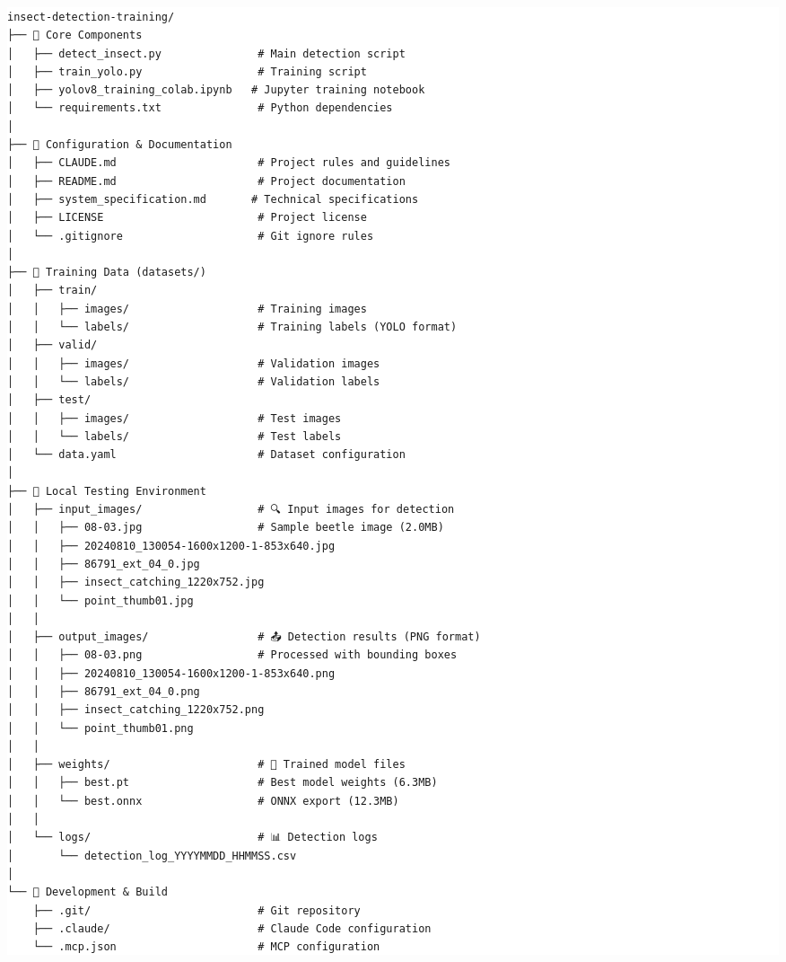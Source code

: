 ```
insect-detection-training/
├── 📁 Core Components
│   ├── detect_insect.py               # Main detection script
│   ├── train_yolo.py                  # Training script
│   ├── yolov8_training_colab.ipynb   # Jupyter training notebook
│   └── requirements.txt               # Python dependencies
│
├── 📁 Configuration & Documentation
│   ├── CLAUDE.md                      # Project rules and guidelines
│   ├── README.md                      # Project documentation
│   ├── system_specification.md       # Technical specifications
│   ├── LICENSE                        # Project license
│   └── .gitignore                     # Git ignore rules
│
├── 📁 Training Data (datasets/)
│   ├── train/
│   │   ├── images/                    # Training images
│   │   └── labels/                    # Training labels (YOLO format)
│   ├── valid/
│   │   ├── images/                    # Validation images
│   │   └── labels/                    # Validation labels
│   ├── test/
│   │   ├── images/                    # Test images
│   │   └── labels/                    # Test labels
│   └── data.yaml                      # Dataset configuration
│
├── 📁 Local Testing Environment
│   ├── input_images/                  # 🔍 Input images for detection
│   │   ├── 08-03.jpg                  # Sample beetle image (2.0MB)
│   │   ├── 20240810_130054-1600x1200-1-853x640.jpg
│   │   ├── 86791_ext_04_0.jpg
│   │   ├── insect_catching_1220x752.jpg
│   │   └── point_thumb01.jpg
│   │
│   ├── output_images/                 # 📤 Detection results (PNG format)
│   │   ├── 08-03.png                  # Processed with bounding boxes
│   │   ├── 20240810_130054-1600x1200-1-853x640.png
│   │   ├── 86791_ext_04_0.png
│   │   ├── insect_catching_1220x752.png
│   │   └── point_thumb01.png
│   │
│   ├── weights/                       # 🤖 Trained model files
│   │   ├── best.pt                    # Best model weights (6.3MB)
│   │   └── best.onnx                  # ONNX export (12.3MB)
│   │
│   └── logs/                          # 📊 Detection logs
│       └── detection_log_YYYYMMDD_HHMMSS.csv
│
└── 📁 Development & Build
    ├── .git/                          # Git repository
    ├── .claude/                       # Claude Code configuration
    └── .mcp.json                      # MCP configuration
```
